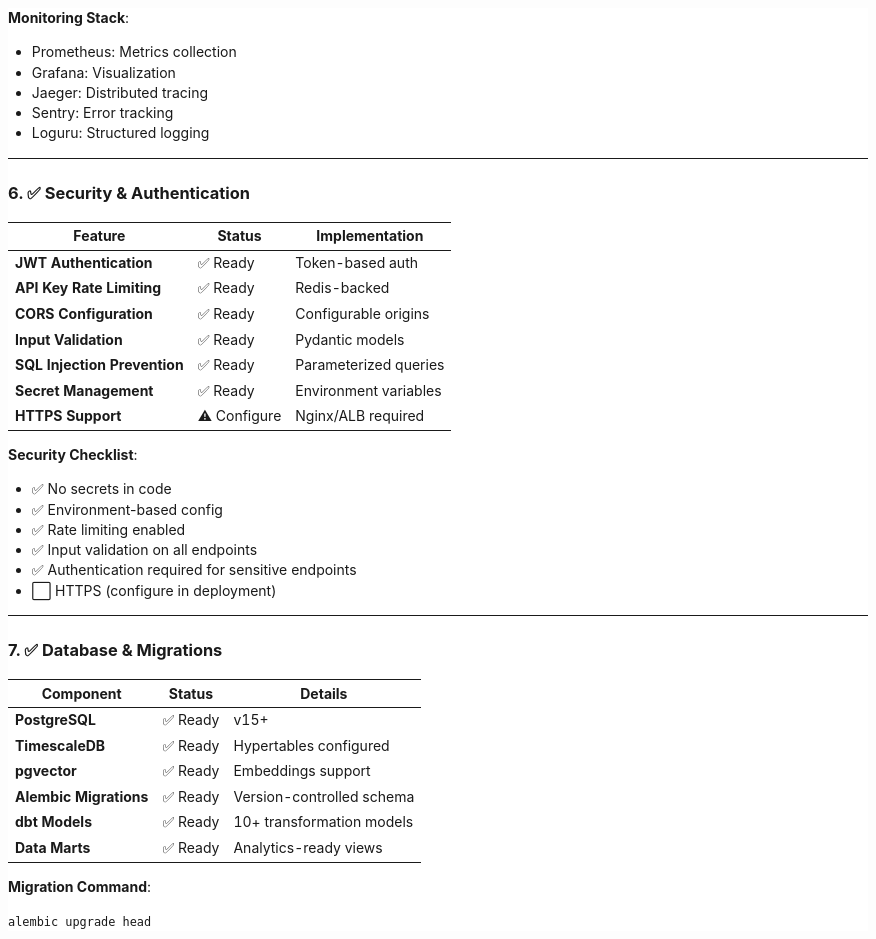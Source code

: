 **Monitoring Stack**:
- Prometheus: Metrics collection
- Grafana: Visualization
- Jaeger: Distributed tracing
- Sentry: Error tracking
- Loguru: Structured logging

---

### 6. ✅ Security & Authentication

| Feature | Status | Implementation |
|---------|--------|----------------|
| **JWT Authentication** | ✅ Ready | Token-based auth |
| **API Key Rate Limiting** | ✅ Ready | Redis-backed |
| **CORS Configuration** | ✅ Ready | Configurable origins |
| **Input Validation** | ✅ Ready | Pydantic models |
| **SQL Injection Prevention** | ✅ Ready | Parameterized queries |
| **Secret Management** | ✅ Ready | Environment variables |
| **HTTPS Support** | ⚠️ Configure | Nginx/ALB required |

**Security Checklist**:
- ✅ No secrets in code
- ✅ Environment-based config
- ✅ Rate limiting enabled
- ✅ Input validation on all endpoints
- ✅ Authentication required for sensitive endpoints
- ⬜ HTTPS (configure in deployment)

---

### 7. ✅ Database & Migrations

| Component | Status | Details |
|-----------|--------|---------|
| **PostgreSQL** | ✅ Ready | v15+ |
| **TimescaleDB** | ✅ Ready | Hypertables configured |
| **pgvector** | ✅ Ready | Embeddings support |
| **Alembic Migrations** | ✅ Ready | Version-controlled schema |
| **dbt Models** | ✅ Ready | 10+ transformation models |
| **Data Marts** | ✅ Ready | Analytics-ready views |

**Migration Command**:
```bash
alembic upgrade head
```
